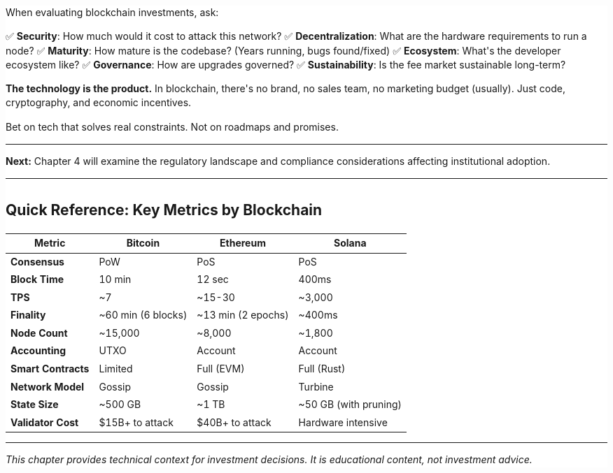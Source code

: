 When evaluating blockchain investments, ask:

✅ **Security**: How much would it cost to attack this network?
✅ **Decentralization**: What are the hardware requirements to run a node?
✅ **Maturity**: How mature is the codebase? (Years running, bugs found/fixed)
✅ **Ecosystem**: What's the developer ecosystem like?
✅ **Governance**: How are upgrades governed?
✅ **Sustainability**: Is the fee market sustainable long-term?

**The technology is the product.** In blockchain, there's no brand, no sales team, no marketing budget (usually). Just code, cryptography, and economic incentives.

Bet on tech that solves real constraints. Not on roadmaps and promises.

---

**Next:** Chapter 4 will examine the regulatory landscape and compliance considerations affecting institutional adoption.

---

## Quick Reference: Key Metrics by Blockchain

| Metric | Bitcoin | Ethereum | Solana |
|--------|---------|----------|--------|
| **Consensus** | PoW | PoS | PoS |
| **Block Time** | 10 min | 12 sec | 400ms |
| **TPS** | ~7 | ~15-30 | ~3,000 |
| **Finality** | ~60 min (6 blocks) | ~13 min (2 epochs) | ~400ms |
| **Node Count** | ~15,000 | ~8,000 | ~1,800 |
| **Accounting** | UTXO | Account | Account |
| **Smart Contracts** | Limited | Full (EVM) | Full (Rust) |
| **Network Model** | Gossip | Gossip | Turbine |
| **State Size** | ~500 GB | ~1 TB | ~50 GB (with pruning) |
| **Validator Cost** | $15B+ to attack | $40B+ to attack | Hardware intensive |

---

*This chapter provides technical context for investment decisions. It is educational content, not investment advice.*
